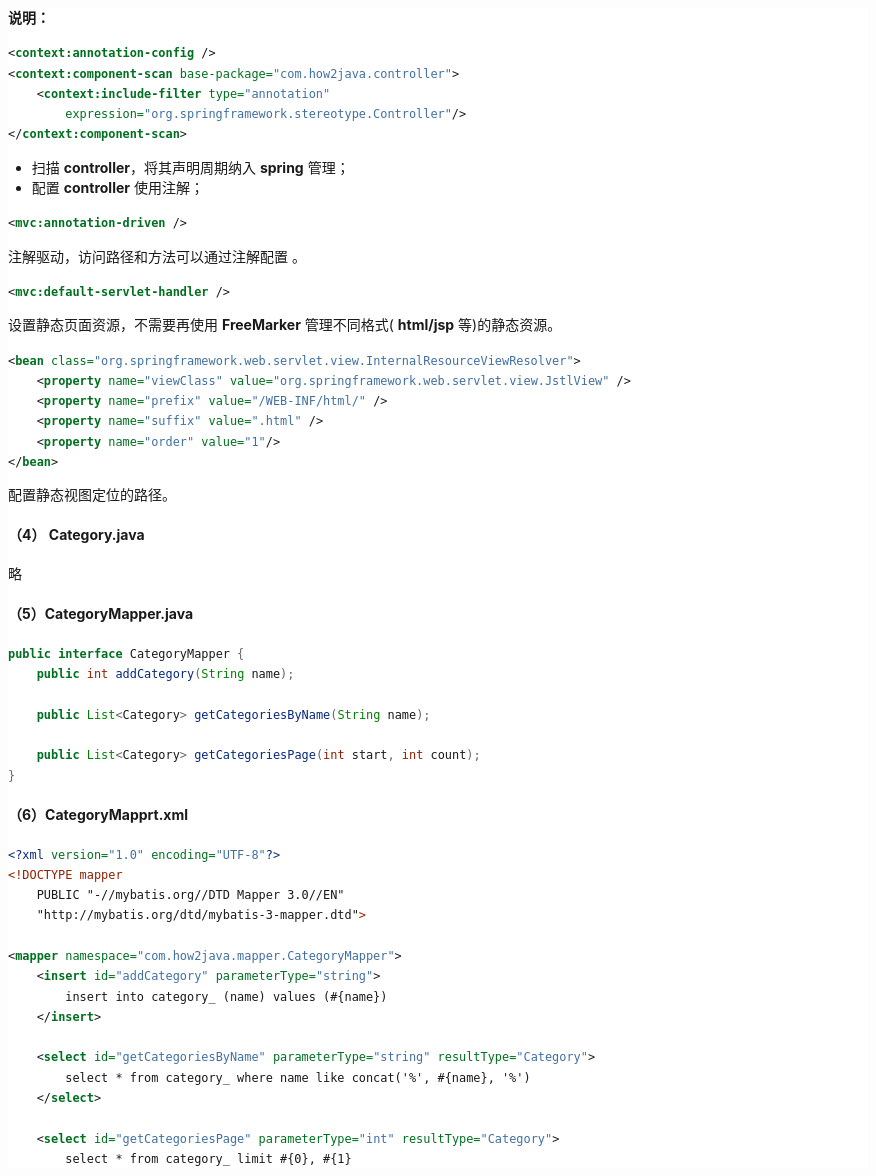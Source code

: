 **说明：**

```xml
<context:annotation-config />
<context:component-scan base-package="com.how2java.controller">
	<context:include-filter type="annotation" 
		expression="org.springframework.stereotype.Controller"/>
</context:component-scan>
```

- 扫描 **controller**，将其声明周期纳入 **spring** 管理；
- 配置 **controller** 使用注解；

```xml
<mvc:annotation-driven />
```

注解驱动，访问路径和方法可以通过注解配置 。

```xml
<mvc:default-servlet-handler />
```

设置静态页面资源，不需要再使用 **FreeMarker** 管理不同格式( **html/jsp** 等)的静态资源。

```xml
<bean class="org.springframework.web.servlet.view.InternalResourceViewResolver">
	<property name="viewClass" value="org.springframework.web.servlet.view.JstlView" />
	<property name="prefix" value="/WEB-INF/html/" />
	<property name="suffix" value=".html" />
	<property name="order" value="1"/>
</bean>
```

配置静态视图定位的路径。

#### （4） Category.java

略

#### （5）CategoryMapper.java

```java
public interface CategoryMapper {
    public int addCategory(String name);
    
    public List<Category> getCategoriesByName(String name);
    
    public List<Category> getCategoriesPage(int start, int count);
}
```

#### （6）CategoryMapprt.xml

```xml
<?xml version="1.0" encoding="UTF-8"?>
<!DOCTYPE mapper
    PUBLIC "-//mybatis.org//DTD Mapper 3.0//EN"
    "http://mybatis.org/dtd/mybatis-3-mapper.dtd">
    
<mapper namespace="com.how2java.mapper.CategoryMapper">
    <insert id="addCategory" parameterType="string">
        insert into category_ (name) values (#{name})
    </insert>
    
    <select id="getCategoriesByName" parameterType="string" resultType="Category">
        select * from category_ where name like concat('%', #{name}, '%') 
    </select>
    
    <select id="getCategoriesPage" parameterType="int" resultType="Category">
        select * from category_ limit #{0}, #{1}
```